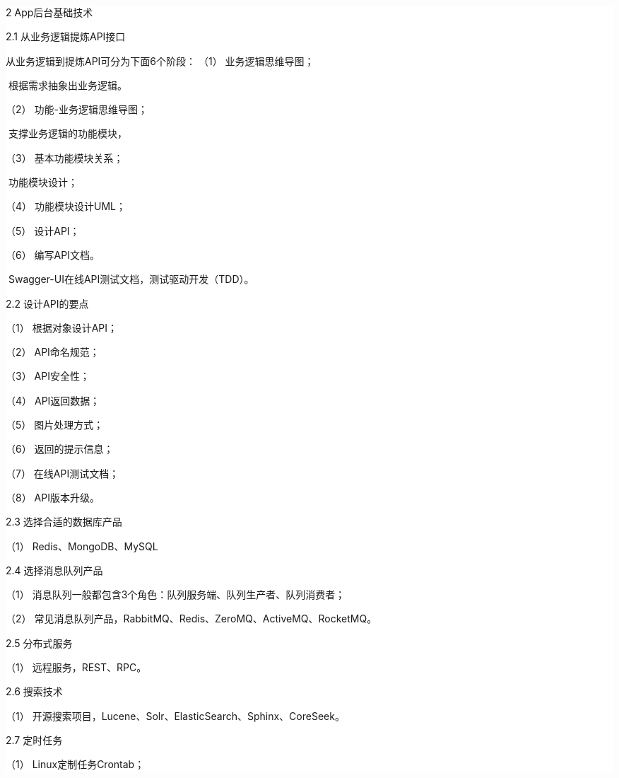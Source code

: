 2 App后台基础技术

2.1 从业务逻辑提炼API接口

从业务逻辑到提炼API可分为下面6个阶段：
（1） 业务逻辑思维导图；

​         根据需求抽象出业务逻辑。

（2） 功能-业务逻辑思维导图；

​         支撑业务逻辑的功能模块，

（3） 基本功能模块关系；

​         功能模块设计；

（4） 功能模块设计UML；

（5） 设计API；

（6） 编写API文档。

​         Swagger-UI在线API测试文档，测试驱动开发（TDD）。

2.2 设计API的要点

（1） 根据对象设计API；

（2） API命名规范；

（3） API安全性；

（4） API返回数据；

（5） 图片处理方式；

（6） 返回的提示信息；

（7） 在线API测试文档；

（8） API版本升级。

2.3 选择合适的数据库产品

（1） Redis、MongoDB、MySQL

2.4 选择消息队列产品

（1） 消息队列一般都包含3个角色：队列服务端、队列生产者、队列消费者；

（2） 常见消息队列产品，RabbitMQ、Redis、ZeroMQ、ActiveMQ、RocketMQ。

2.5 分布式服务

（1） 远程服务，REST、RPC。

2.6 搜索技术

（1） 开源搜索项目，Lucene、Solr、ElasticSearch、Sphinx、CoreSeek。

2.7 定时任务

（1） Linux定制任务Crontab；
